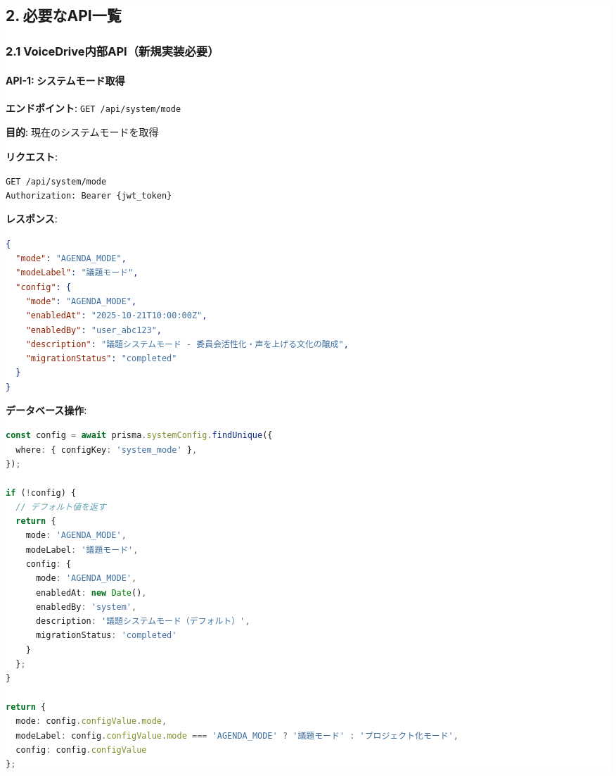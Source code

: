 ## 2. 必要なAPI一覧

### 2.1 VoiceDrive内部API（新規実装必要）

#### API-1: システムモード取得

**エンドポイント**: `GET /api/system/mode`

**目的**: 現在のシステムモードを取得

**リクエスト**:
```http
GET /api/system/mode
Authorization: Bearer {jwt_token}
```

**レスポンス**:
```json
{
  "mode": "AGENDA_MODE",
  "modeLabel": "議題モード",
  "config": {
    "mode": "AGENDA_MODE",
    "enabledAt": "2025-10-21T10:00:00Z",
    "enabledBy": "user_abc123",
    "description": "議題システムモード - 委員会活性化・声を上げる文化の醸成",
    "migrationStatus": "completed"
  }
}
```

**データベース操作**:
```typescript
const config = await prisma.systemConfig.findUnique({
  where: { configKey: 'system_mode' },
});

if (!config) {
  // デフォルト値を返す
  return {
    mode: 'AGENDA_MODE',
    modeLabel: '議題モード',
    config: {
      mode: 'AGENDA_MODE',
      enabledAt: new Date(),
      enabledBy: 'system',
      description: '議題システムモード（デフォルト）',
      migrationStatus: 'completed'
    }
  };
}

return {
  mode: config.configValue.mode,
  modeLabel: config.configValue.mode === 'AGENDA_MODE' ? '議題モード' : 'プロジェクト化モード',
  config: config.configValue
};
```
